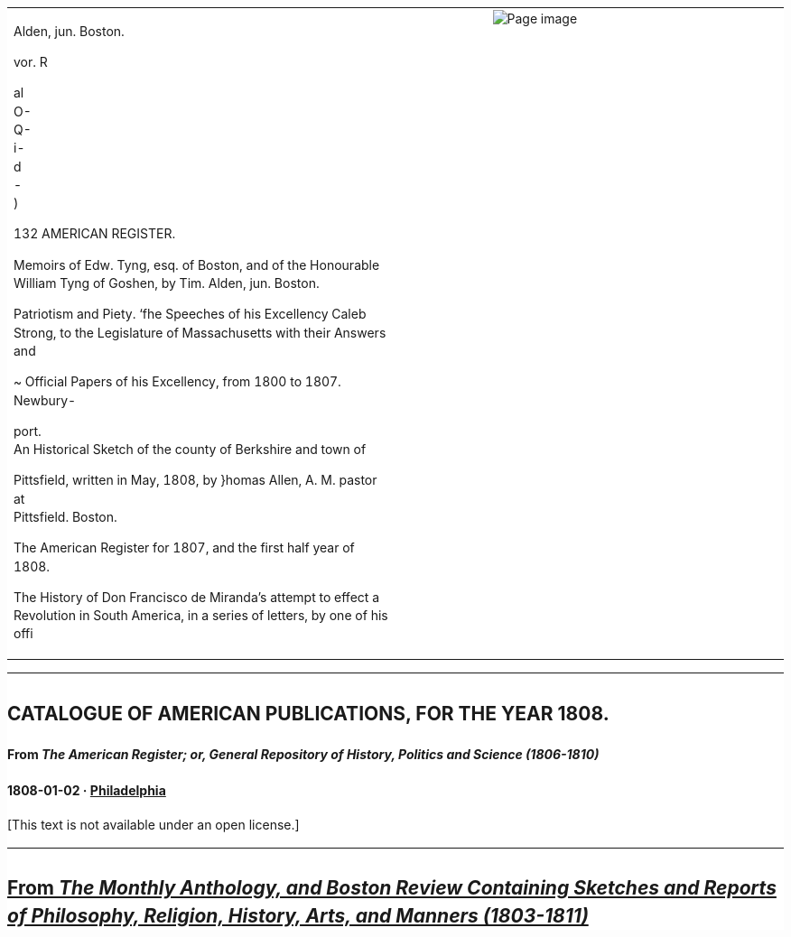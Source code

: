 <table style="width: 100%;"><tr><td style="width: 50%">

Alden, jun. Boston.  
  
vor. R  
  
al  
O-  
Q-  
i-  
d  
\-  
)  
  
132 AMERICAN REGISTER.  
  
Memoirs of Edw. Tyng, esq. of Boston, and of the Honourable  
William Tyng of Goshen, by Tim. Alden, jun. Boston.  
  
Patriotism and Piety. ‘fhe Speeches of his Excellency Caleb  
Strong, to the Legislature of Massachusetts with their Answers and  
  
~ Official Papers of his Excellency, from 1800 to 1807. Newbury-  
  
port.  
An Historical Sketch of the county of Berkshire and town of  
  
Pittsfield, written in May, 1808, by }homas Allen, A. M. pastor at  
Pittsfield. Boston.  
  
The American Register for 1807, and the first half year of 1808.  
  
The History of Don Francisco de Miranda’s attempt to effect a  
Revolution in South America, in a series of letters, by one of his offi
</td><td style="width: 50%; max-height: 75%; margin: auto; display: block;">
<img alt="Page image" src="https://iiif.archive.org/image/iiif/2/sim_american-register-or-general-repository-of-history_the-american-register-o_1808_4%2Fsim_american-register-or-general-repository-of-history_the-american-register-o_1808_4_jp2.zip%2Fsim_american-register-or-general-repository-of-history_the-american-register-o_1808_4_jp2%2Fsim_american-register-or-general-repository-of-history_the-american-register-o_1808_4_0128.jp2/pct:0.0,11.837881219903691,65.99864130434783,70.10433386837882/,600/0/default.jpg"/>
</td>
</tr></table>

---

## CATALOGUE OF AMERICAN PUBLICATIONS, FOR THE YEAR 1808.

#### From _The American Register; or, General Repository of History, Politics and Science (1806-1810)_

#### 1808-01-02 &middot; [Philadelphia](http://dbpedia.org/resource/Philadelphia)

[This text is not available under an open license.]

---

## [From _The Monthly Anthology, and Boston Review Containing Sketches and Reports of Philosophy, Religion, History, Arts, and Manners (1803-1811)_](https://archive.org/details/sim_monthly-anthology-and-boston-review_1808-10_5_10/page/n46/mode/1up?view=theater)

